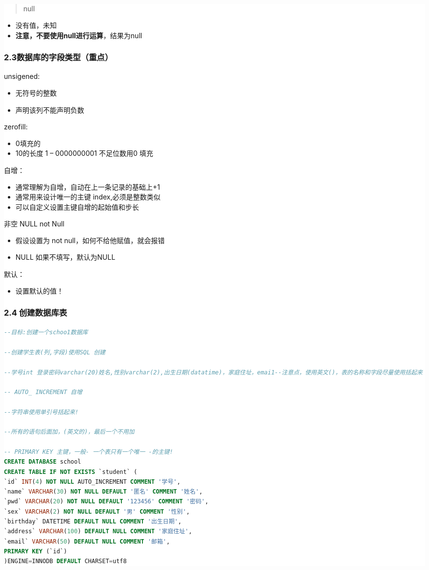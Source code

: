 > null

*   没有值，未知
*   **注意，不要使用null进行运算**，结果为null

### 2.3数据库的字段类型（重点）

unsigened:

*   无符号的整数
  
*   声明该列不能声明负数

zerofill:

*   0填充的
*   10的长度 1 – 0000000001 不足位数用0 填充

自增：

*   通常理解为自增，自动在上一条记录的基础上+1
*   通常用来设计唯一的主键 index,必须是整数类似
*   可以自定义设置主键自增的起始值和步长

非空 NULL not Null

*   假设设置为 not null，如何不给他赋值，就会报错
  
*   NULL 如果不填写，默认为NULL

默认：

*   设置默认的值！

### 2.4 创建数据库表

```sql
--目标:创建一个schoo1数据库

--创建学生表(列,字段)使用SQL 创建

--学号int 登录密码varchar(20)姓名,性别varchar(2),出生日期(datatime)，家庭住址，emai1--注意点，使用英文()，表的名称和字段尽量使用括起来

-- AUTO_ INCREMENT 自增

--字符串使用单引号括起来!

--所有的语句后面加，(英文的)，最后一个不用加

-- PRIMARY KEY 主键，一般- 一个表只有一个唯一 -的主键!
CREATE DATABASE school
CREATE TABLE IF NOT EXISTS `student` (
`id` INT(4) NOT NULL AUTO_INCREMENT COMMENT '学号',
`name` VARCHAR(30) NOT NULL DEFAULT '匿名' COMMENT '姓名',
`pwd` VARCHAR(20) NOT NULL DEFAULT '123456' COMMENT '密码',
`sex` VARCHAR(2) NOT NULL DEFAULT '男' COMMENT '性别',
`birthday` DATETIME DEFAULT NULL COMMENT '出生日期',
`address` VARCHAR(100) DEFAULT NULL COMMENT '家庭住址',
`email` VARCHAR(50) DEFAULT NULL COMMENT '邮箱',
PRIMARY KEY (`id`)
)ENGINE=INNODB DEFAULT CHARSET=utf8

```
